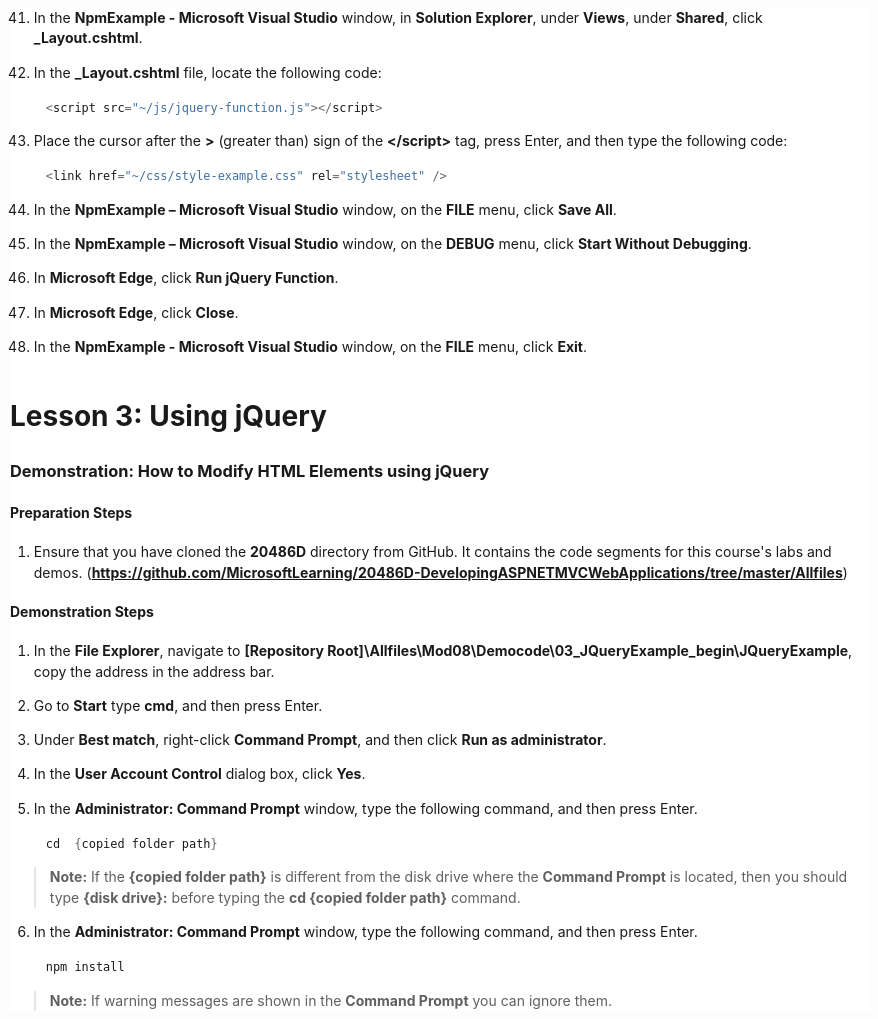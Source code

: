 41. In the **NpmExample - Microsoft Visual Studio** window, in **Solution Explorer**, under **Views**, under **Shared**, click **_Layout.cshtml**.

42. In the **_Layout.cshtml** file, locate the following code:
  ```cs
       <script src="~/js/jquery-function.js"></script>
```

43. Place the cursor after the **>** (greater than) sign of the **&lt;/script&gt;** tag, press Enter, and then type the following code: 
  ```cs
       <link href="~/css/style-example.css" rel="stylesheet" />
```

44. In the **NpmExample – Microsoft Visual Studio** window, on the **FILE** menu, click **Save All**.

45. In the **NpmExample – Microsoft Visual Studio** window, on the **DEBUG** menu, click **Start Without Debugging**.

46. In **Microsoft Edge**, click **Run jQuery Function**.
      
47. In **Microsoft Edge**, click **Close**.

48. In the **NpmExample - Microsoft Visual Studio** window, on the **FILE** menu, click **Exit**.

# Lesson 3: Using jQuery

### Demonstration: How to Modify HTML Elements using jQuery

#### Preparation Steps 

1. Ensure that you have cloned the **20486D** directory from GitHub. It contains the code segments for this course's labs and demos. (**https://github.com/MicrosoftLearning/20486D-DevelopingASPNETMVCWebApplications/tree/master/Allfiles**)

#### Demonstration Steps

1. In the **File Explorer**, navigate to **[Repository Root]\Allfiles\Mod08\Democode\03_JQueryExample_begin\JQueryExample**, copy the address in the address bar.

2. Go to **Start** type **cmd**, and then press Enter.

3. Under **Best match**, right-click **Command Prompt**, and then click **Run as administrator**.

4. In the **User Account Control** dialog box, click **Yes**.

5. In the **Administrator: Command Prompt** window, type the following command, and then press Enter.
  ```cs
       cd  {copied folder path}
```

>**Note:** If the **{copied folder path}** is different from the disk drive where the **Command Prompt** is located, then you should type **{disk drive}:** before typing the **cd  {copied folder path}** command.

6. In the **Administrator: Command Prompt** window, type the following command, and then press Enter.
  ```cs
       npm install
```
>**Note:** If warning messages are shown in the **Command Prompt** you can ignore them.
